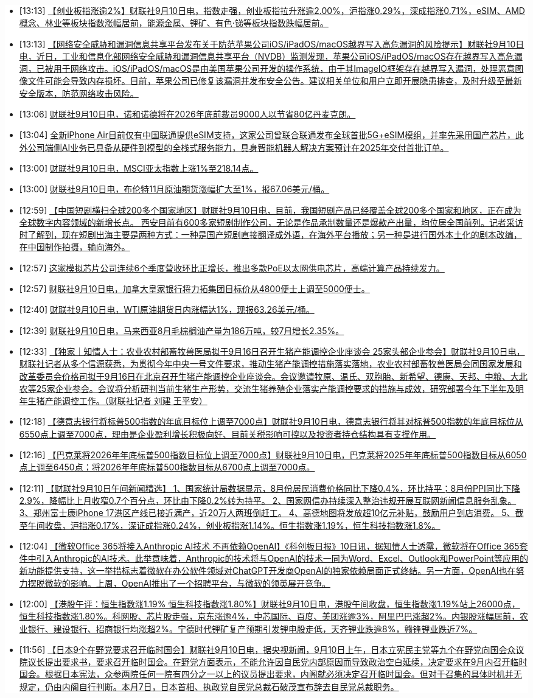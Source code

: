   - [13:13] [【创业板指涨逾2%】财联社9月10日电，指数走强，创业板指拉升涨逾2.00%，沪指涨0.29%，深成指涨0.71%，eSIM、AMD概念、林业等板块指数涨幅居前，能源金属、锂矿、有色·锑等板块指数跌幅居前。](https://www.cls.cn/detail/2140772)

  - [13:13] [【网络安全威胁和漏洞信息共享平台发布关于防范苹果公司iOS/iPadOS/macOS越界写入高危漏洞的风险提示】财联社9月10日电，近日，工业和信息化部网络安全威胁和漏洞信息共享平台（NVDB）监测发现，苹果公司iOS/iPadOS/macOS存在越界写入高危漏洞，已被用于网络攻击。iOS/iPadOS/macOS是由美国苹果公司开发的操作系统，由于其ImageIO框架存在越界写入漏洞，处理恶意图像文件可能会导致内存损坏。目前，苹果公司已修复该漏洞并发布安全公告。建议相关单位和用户立即开展隐患排查，及时升级至最新安全版本，防范网络攻击风险。
](https://www.cls.cn/detail/2140774)

  - [13:06] [财联社9月10日电，诺和诺德将在2026年底前裁员9000人以节省80亿丹麦克朗。](https://www.cls.cn/detail/2140770)

  - [13:04] [全新iPhone Air目前仅有中国联通提供eSIM支持，这家公司曾联合联通发布全球首批5G+eSIM模组，并率先采用国产芯片，此外公司端侧AI业务已具备从硬件到模型的全栈式服务能力，具身智能机器人解决方案预计在2025年交付首批订单。](https://www.cls.cn/detail/2140649)

  - [13:00] [财联社9月10日电，MSCI亚太指数上涨1%至218.14点。](https://www.cls.cn/detail/2140765)

  - [13:00] [财联社9月10日电，布伦特11月原油期货涨幅扩大至1%，报67.06美元/桶。](https://www.cls.cn/detail/2140764)

  - [12:59] [【中国短剧横扫全球200多个国家地区】财联社9月10日电，目前，我国短剧产品已经覆盖全球200多个国家和地区，正在成为全球数字内容领域的新增长点。 西安目前有600多家短剧制作公司，无论是作品承制数量还是爆款产出量，均位居全国前列。记者采访时了解到，现在短剧出海主要是两种方式：一种是国产短剧直接翻译成外语，在海外平台播放；另一种是进行国外本土化的剧本改编，在中国制作拍摄，输向海外。](https://www.cls.cn/detail/2140763)

  - [12:57] [这家模拟芯片公司连续6个季度营收环比正增长，推出多款PoE以太网供电芯片，高端计算产品持续发力。](https://www.cls.cn/detail/2140761)

  - [12:57] [财联社9月10日电，加拿大皇家银行将力拓集团目标价从4800便士上调至5000便士。](https://www.cls.cn/detail/2140762)

  - [12:40] [财联社9月10日电，WTI原油期货日内涨幅达1%，现报63.26美元/桶。](https://www.cls.cn/detail/2140756)

  - [12:39] [财联社9月10日电，马来西亚8月毛棕榈油产量为186万吨，较7月增长2.35%。](https://www.cls.cn/detail/2140755)

  - [12:33] [【独家｜知情人士：农业农村部畜牧兽医局拟于9月16日召开生猪产能调控企业座谈会 25家头部企业参会】财联社9月10日电，财联社记者从多个信源获悉，为贯彻今年中央一号文件要求，推动生猪产能调控措施落实落地，农业农村部畜牧兽医局会同国家发展和改革委员会价格司拟于9月16日在北京召开生猪产能调控企业座谈会。会议邀请牧原、温氏、双胞胎、新希望、德康、天邦、中粮、大北农等25家企业参会。会议将分析研判当前生猪生产形势，交流生猪养殖企业落实产能调控要求的措施与成效，研究部署今年下半年及明年生猪产能调控工作。（财联社记者 刘建 王平安）](https://www.cls.cn/detail/2140752)

  - [12:18] [【德意志银行将标普500指数的年底目标位上调至7000点】财联社9月10日电，德意志银行将其对标普500指数的年底目标位从6550点上调至7000点，理由是企业盈利增长积极向好、目前关税影响可控以及投资者持仓结构具有支撑作用。](https://www.cls.cn/detail/2140747)

  - [12:16] [【巴克莱将2026年年底标普500指数目标位上调至7000点】财联社9月10日电，巴克莱将2025年年底标普500指数目标从6050点上调至6450点；将2026年年底标普500指数目标从6700点上调至7000点。](https://www.cls.cn/detail/2140746)

  - [12:11] [【财联社9月10日午间新闻精选】
1、国家统计局数据显示，8月份居民消费价格同比下降0.4%，环比持平；8月份PPI同比下降2.9%，降幅比上月收窄0.7个百分点，环比由下降0.2%转为持平。
2、国家网信办持续深入整治违规开展互联网新闻信息服务乱象。
3、郑州富士康iPhone 17港区产线已接近满产，近20万人两班倒赶工。
4、高德地图将发放超10亿元补贴，鼓励用户到店消费。
5、截至午间收盘，沪指涨0.17%，深证成指涨0.24%，创业板指涨1.14%。恒生指数涨1.19%，恒生科技指数涨1.8%。
](https://www.cls.cn/detail/2140743)

  - [12:04] [【微软Office 365将接入Anthropic AI技术 不再依赖OpenAI】《科创板日报》10日讯，据知情人士透露，微软将在Office 365套件中引入Anthropic的AI技术。此举意味着，Anthropic的技术将与OpenAI的技术一同为Word、Excel、Outlook和PowerPoint等应用的新功能提供支持，这一举措标志着微软在办公软件领域对ChatGPT开发商OpenAI的独家依赖局面正式终结。另一方面，OpenAI也在努力摆脱微软的影响。上周，OpenAI推出了一个招聘平台，与微软的领英展开竞争。](https://www.cls.cn/detail/2140741)

  - [12:00] [【港股午评：恒生指数涨1.19% 恒生科技指数涨1.80%】财联社9月10日电，港股午间收盘，恒生指数涨1.19%站上26000点，恒生科技指数涨1.80%。科网股、芯片股走强，京东涨逾4%，中芯国际、百度、美团涨逾3%，阿里巴巴涨超2%。内银股涨幅居前，农业银行、建设银行、招商银行均涨超2%。宁德时代锂矿复产预期引发锂电股走低，天齐锂业跌逾8%，赣锋锂业跌近7%。](https://www.cls.cn/detail/2140740)

  - [11:56] [【日本9个在野党要求召开临时国会】财联社9月10日电，据央视新闻，9月10日上午，日本立宪民主党等九个在野党向国会众议院议长提出要求书，要求召开临时国会。在野党方面表示，不能允许因自民党内部原因而导致政治空白延续，决定要求在9月内召开临时国会。根据日本宪法，众参两院任何一院有四分之一以上的议员提出要求，内阁就必须决定召开临时国会。但对于召集的具体时机并无规定，仍由内阁自行判断。本月7日，日本首相、执政党自民党总裁石破茂宣布辞去自民党总裁职务。](https://www.cls.cn/detail/2140738)
